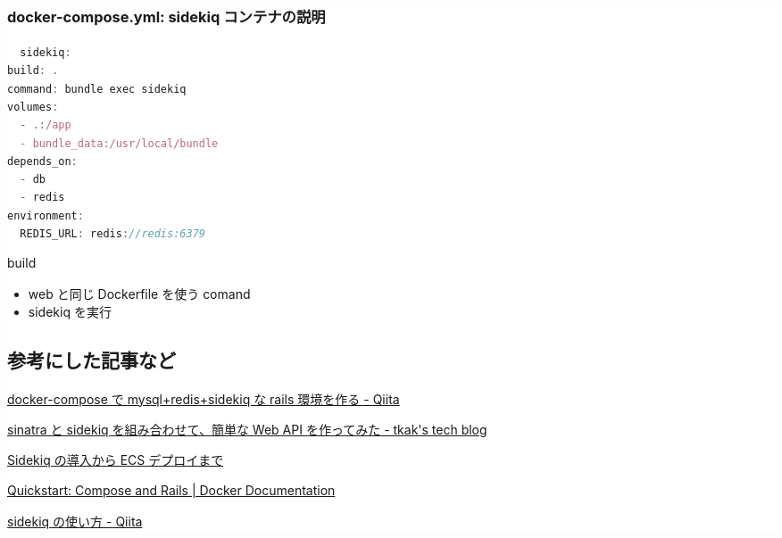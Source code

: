 ### docker-compose.yml: sidekiq コンテナの説明

```javascript
  sidekiq:
build: .
command: bundle exec sidekiq
volumes:
  - .:/app
  - bundle_data:/usr/local/bundle
depends_on:
  - db
  - redis
environment:
  REDIS_URL: redis://redis:6379
```

build

- web と同じ Dockerfile を使う
  comand
- sidekiq を実行

## 参考にした記事など

[docker\-compose で mysql\+redis\+sidekiq な rails 環境を作る \- Qiita](https://qiita.com/t-taira/items/dc1714daaa48a051f46a)

[sinatra と sidekiq を組み合わせて、簡単な Web API を作ってみた \- tkak's tech blog](https://tkak.hatenablog.com/entry/2016/01/03/100603)

[Sidekiq の導入から ECS デプロイまで](https://zenn.dev/kos31de/articles/3f3dd49fa22d99)

[Quickstart: Compose and Rails \| Docker Documentation](https://docs.docker.com/samples/rails/)

[sidekiq の使い方 \- Qiita](https://qiita.com/nysalor/items/94ecd53c2141d1c27d1f)
